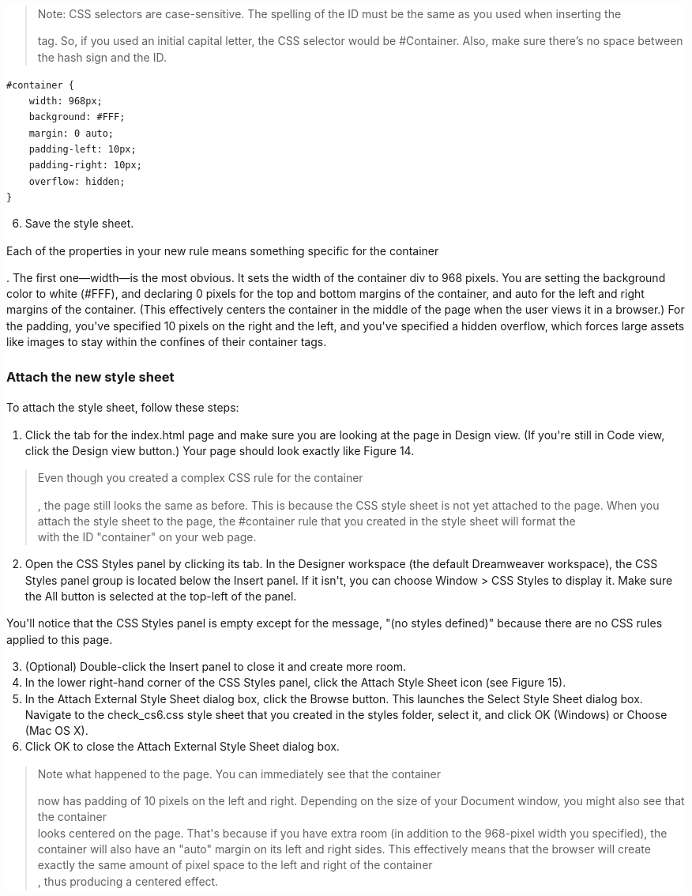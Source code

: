> Note: CSS selectors are case-sensitive. The spelling of the ID must be the same as you used when inserting the <div> tag. So, if you used an initial capital letter, the CSS selector would be #Container. Also, make sure there’s no space between the hash sign and the ID.

	#container {
	    width: 968px;
	    background: #FFF;
	    margin: 0 auto;
	    padding-left: 10px;
	    padding-right: 10px;
	    overflow: hidden;
	}

6. Save the style sheet.

Each of the properties in your new rule means something specific for the container <div>. The first one—width—is the most obvious. It sets the width of the container div to 968 pixels. You are setting the background color to white (#FFF), and declaring 0 pixels for the top and bottom margins of the container, and auto for the left and right margins of the container. (This effectively centers the container in the middle of the page when the user views it in a browser.) For the padding, you've specified 10 pixels on the right and the left, and you've specified a hidden overflow, which forces large assets like images to stay within the confines of their container tags.

### Attach the new style sheet

To attach the style sheet, follow these steps:

1. Click the tab for the index.html page and make sure you are looking at the page in Design view. (If you're still in Code view, click the Design view button.) Your page should look exactly like Figure 14.

> Even though you created a complex CSS rule for the container <div>, the page still looks the same as before. This is because the CSS style sheet is not yet attached to the page. When you attach the style sheet to the page, the #container rule that you created in the style sheet will format the <div> with the ID "container" on your web page.

2. Open the CSS Styles panel by clicking its tab. In the Designer workspace (the default Dreamweaver workspace), the CSS Styles panel group is located below the Insert panel. If it isn't, you can choose Window > CSS Styles to display it.
Make sure the All button is selected at the top-left of the panel.

You'll notice that the CSS Styles panel is empty except for the message, "(no styles defined)" because there are no CSS rules applied to this page.

3. (Optional) Double-click the Insert panel to close it and create more room.
4. In the lower right-hand corner of the CSS Styles panel, click the Attach Style Sheet icon (see Figure 15).
5. In the Attach External Style Sheet dialog box, click the Browse button. This launches the Select Style Sheet dialog box. Navigate to the check_cs6.css style sheet that you created in the styles folder, select it, and click OK (Windows) or Choose (Mac OS X).
6. Click OK to close the Attach External Style Sheet dialog box.

> Note what happened to the page. You can immediately see that the container <div> now has padding of 10 pixels on the left and right. Depending on the size of your Document window, you might also see that the container <div> looks centered on the page. That's because if you have extra room (in addition to the 968-pixel width you specified), the container will also have an "auto" margin on its left and right sides. This effectively means that the browser will create exactly the same amount of pixel space to the left and right of the container <div>, thus producing a centered effect.
